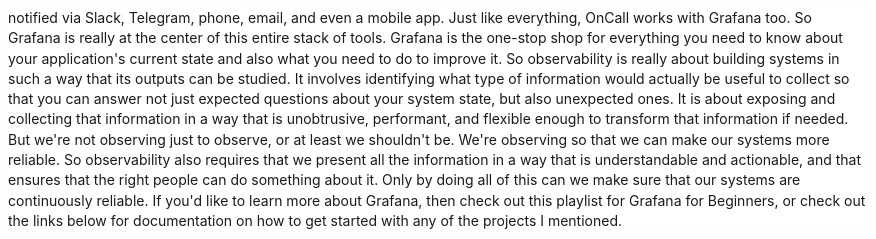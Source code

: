 notified via Slack, Telegram, phone, email, and even a mobile app. Just like everything, OnCall
works with Grafana too. So Grafana is really at the center of this entire stack of tools. Grafana is the one-stop shop for everything you need to know about your application's current state and also what you need
to do to improve it. So observability is really
about building systems in such a way that its
outputs can be studied. It involves identifying
what type of information would actually be useful to collect so that you can answer not just expected questions
about your system state, but also unexpected ones. It is about exposing and
collecting that information in a way that is unobtrusive, performant, and flexible enough to transform
that information if needed. But we're not observing just to observe, or at least we shouldn't be. We're observing so that we can make our
systems more reliable. So observability also requires that we present all the information in a way that is
understandable and actionable, and that ensures that the right people can do something about it. Only by doing all of this can we make sure that our systems are
continuously reliable. If you'd like to learn more about Grafana, then check out this playlist
for Grafana for Beginners, or check out the links
below for documentation on how to get started with any
of the projects I mentioned.

